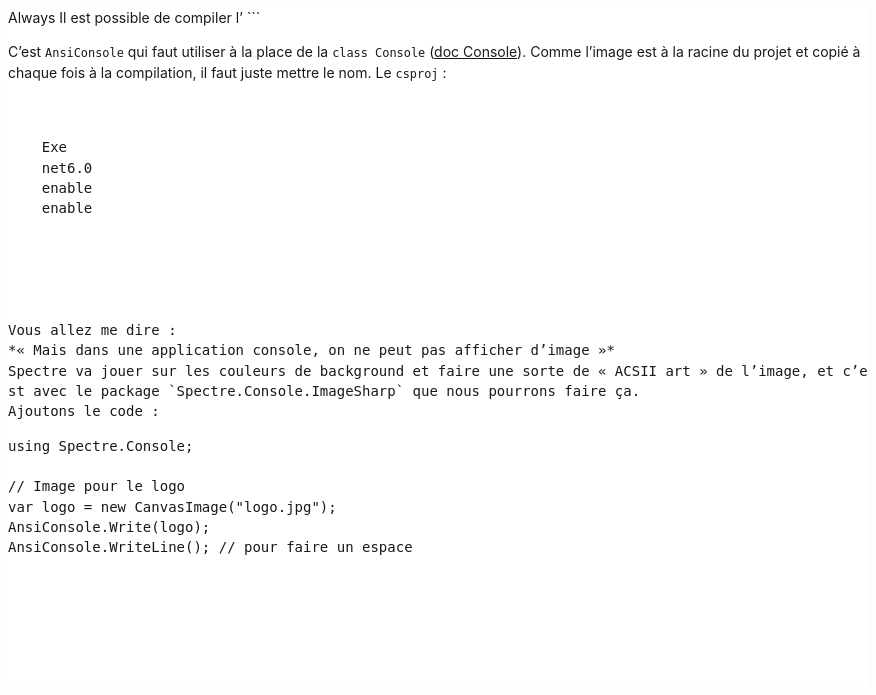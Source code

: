   <ItemGroup>
    <None Include="logo.jpg">
      <CopyToOutputDirectory>Always</CopyToOutputDirectory>
    </None>
  </ItemGroup>

  <ItemGroup>
    <PackageReference Include="Spectre.Console" Version="0.43.0" />
    <PackageReference Include="Spectre.Console.ImageSharp" Version="0.43.0" />
  </ItemGroup>
</Project></pre>
Il est possible de compiler l’
```

C’est `AnsiConsole` qui faut utiliser à la place de la `class Console` ([doc Console](https://docs.microsoft.com/fr-fr/dotnet/api/system.console?view=net-6.0)). Comme l’image est à la racine du projet et copié à chaque fois à la compilation, il faut juste mettre le nom. Le `csproj` :   
<pre class="EnlighterJSRAW" data-enlighter-language="xml" data-enlighter-theme="" data-enlighter-highlight="" data-enlighte
```

Il est possible de compiler l’
```

C’est `AnsiConsole` qui faut utiliser à la place de la `class Console` ([doc Console](https://docs.microsoft.com/fr-fr/dotnet/api/system.console?view=net-6.0)). Comme l’image est à la racine du projet et copié à chaque fois à la compilation, il faut juste mettre le nom. Le `csproj` :   
<pre class="EnlighterJSRAW" data-enlighter-language="xml" data-enlighter-theme="" data-enlighter-highlight="" data-enlighter-linenumbers="" data-enlighter-lineoffset="" data-enlighter-title="" data-enlighter-group=""><Project Sdk="Microsoft.NET.Sdk">
  <PropertyGroup>
    <OutputType>Exe</OutputType>
    <TargetFramework>net6.0</TargetFramework>
    <ImplicitUsings>enable</ImplicitUsings>
    <Nullable>enable</Nullable>
  </PropertyGroup>

  <ItemGroup>
    <None Include="logo.jpg"
```

C’est `AnsiConsole` qui faut utiliser à la place de la `class Console` ([doc Console](https://docs.microsoft.com/fr-fr/dotnet/api/system.console?view=net-6.0)). Comme l’image est à la racine du projet et copié à chaque fois à la compilation, il faut juste mettre le nom. Le `csproj` :   
<pre class="E
```
#### Le logo

Au lancement de l’application, j’aimerai afficher le « logo » du blog, ou du moins ce qui s’en rapproche le plus. J’ai fait cette image :  
<img src="https://raw.githubusercontent.com/AnthonyRyck/CodesPourDevTo/master/src/dotNet6/ConsoleBlingBling/logo.jpg" alt="" />

Vous allez me dire :   
*« Mais dans une application console, on ne peut pas afficher d’image »*  
Spectre va jouer sur les couleurs de background et faire une sorte de « ACSII art » de l’image, et c’est avec le package `Spectre.Console.ImageSharp` que nous pourrons faire ça.   
Ajoutons le code :  
<pre class="EnlighterJSRAW" data-enlighter-language="csharp" data-enlighter-theme="" data-enlighter-highlight="" data-enlighter-linenumbers="" data-enlighter-lineoffset="" data-enlighter-title="" data-enlighter-group="">using Spectre.Console;

// Image pour le logo
var logo = new CanvasImage("logo.jpg");
AnsiConsole.Write(logo);
AnsiConsole.WriteLine(); // pour faire un espace</pre>
```